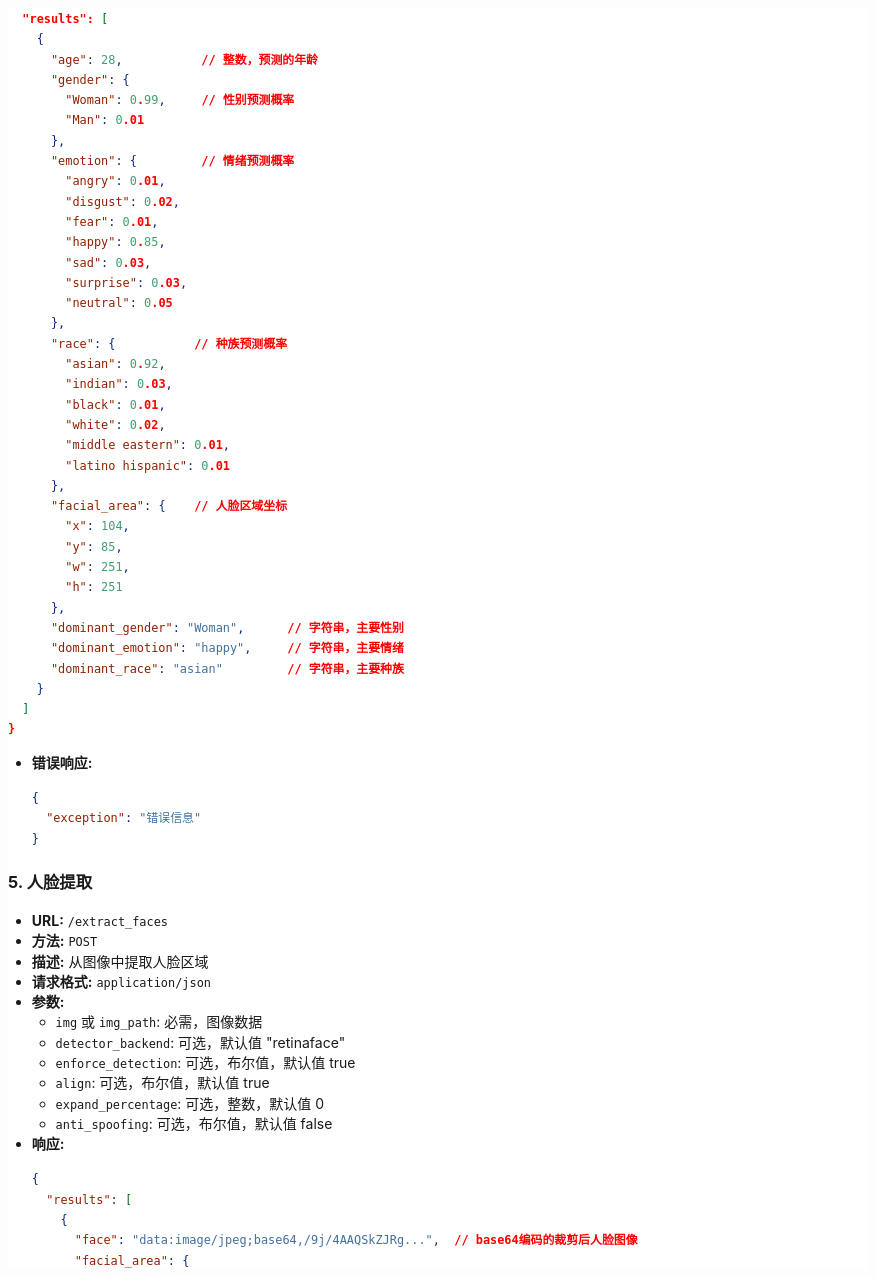  ```json
    "results": [
      {
        "age": 28,           // 整数，预测的年龄
        "gender": {
          "Woman": 0.99,     // 性别预测概率
          "Man": 0.01
        },
        "emotion": {         // 情绪预测概率
          "angry": 0.01,
          "disgust": 0.02,
          "fear": 0.01,
          "happy": 0.85,
          "sad": 0.03,
          "surprise": 0.03,
          "neutral": 0.05
        },
        "race": {           // 种族预测概率
          "asian": 0.92,
          "indian": 0.03,
          "black": 0.01,
          "white": 0.02,
          "middle eastern": 0.01,
          "latino hispanic": 0.01
        },
        "facial_area": {    // 人脸区域坐标
          "x": 104,
          "y": 85,
          "w": 251,
          "h": 251
        },
        "dominant_gender": "Woman",      // 字符串，主要性别
        "dominant_emotion": "happy",     // 字符串，主要情绪
        "dominant_race": "asian"         // 字符串，主要种族
      }
    ]
  }
  ```
- **错误响应:**
  ```json
  {
    "exception": "错误信息"
  }
  ```

### 5. 人脸提取

- **URL:** `/extract_faces`
- **方法:** `POST`
- **描述:** 从图像中提取人脸区域
- **请求格式:** `application/json`
- **参数:**
  - `img` 或 `img_path`: 必需，图像数据
  - `detector_backend`: 可选，默认值 "retinaface"
  - `enforce_detection`: 可选，布尔值，默认值 true
  - `align`: 可选，布尔值，默认值 true
  - `expand_percentage`: 可选，整数，默认值 0
  - `anti_spoofing`: 可选，布尔值，默认值 false
- **响应:** 
  ```json
  {
    "results": [
      {
        "face": "data:image/jpeg;base64,/9j/4AAQSkZJRg...",  // base64编码的裁剪后人脸图像
        "facial_area": {
  ```